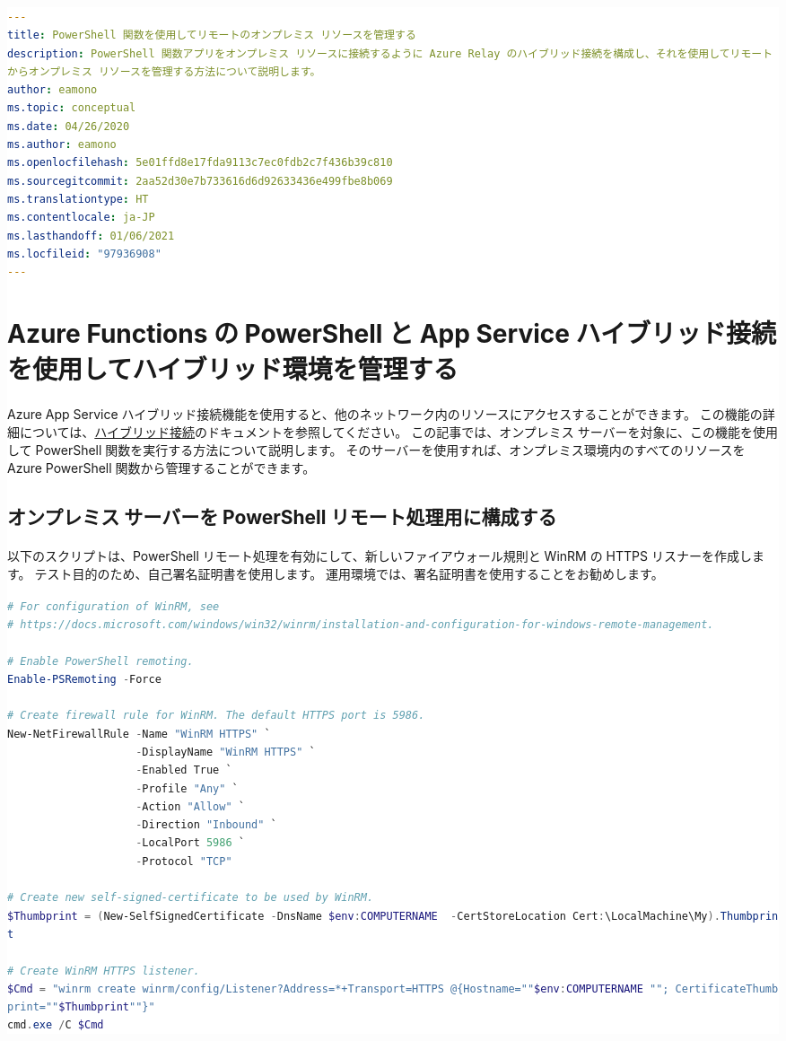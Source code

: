 ```yaml
---
title: PowerShell 関数を使用してリモートのオンプレミス リソースを管理する
description: PowerShell 関数アプリをオンプレミス リソースに接続するように Azure Relay のハイブリッド接続を構成し、それを使用してリモートからオンプレミス リソースを管理する方法について説明します。
author: eamono
ms.topic: conceptual
ms.date: 04/26/2020
ms.author: eamono
ms.openlocfilehash: 5e01ffd8e17fda9113c7ec0fdb2c7f436b39c810
ms.sourcegitcommit: 2aa52d30e7b733616d6d92633436e499fbe8b069
ms.translationtype: HT
ms.contentlocale: ja-JP
ms.lasthandoff: 01/06/2021
ms.locfileid: "97936908"
---
```

# <a name="managing-hybrid-environments-with-powershell-in-azure-functions-and-app-service-hybrid-connections"></a>Azure Functions の PowerShell と App Service ハイブリッド接続を使用してハイブリッド環境を管理する

Azure App Service ハイブリッド接続機能を使用すると、他のネットワーク内のリソースにアクセスすることができます。 この機能の詳細については、[ハイブリッド接続](../app-service/app-service-hybrid-connections.md)のドキュメントを参照してください。 この記事では、オンプレミス サーバーを対象に、この機能を使用して PowerShell 関数を実行する方法について説明します。 そのサーバーを使用すれば、オンプレミス環境内のすべてのリソースを Azure PowerShell 関数から管理することができます。


## <a name="configure-an-on-premises-server-for-powershell-remoting"></a>オンプレミス サーバーを PowerShell リモート処理用に構成する

以下のスクリプトは、PowerShell リモート処理を有効にして、新しいファイアウォール規則と WinRM の HTTPS リスナーを作成します。 テスト目的のため、自己署名証明書を使用します。 運用環境では、署名証明書を使用することをお勧めします。

```powershell
# For configuration of WinRM, see
# https://docs.microsoft.com/windows/win32/winrm/installation-and-configuration-for-windows-remote-management.

# Enable PowerShell remoting.
Enable-PSRemoting -Force

# Create firewall rule for WinRM. The default HTTPS port is 5986.
New-NetFirewallRule -Name "WinRM HTTPS" `
                    -DisplayName "WinRM HTTPS" `
                    -Enabled True `
                    -Profile "Any" `
                    -Action "Allow" `
                    -Direction "Inbound" `
                    -LocalPort 5986 `
                    -Protocol "TCP"

# Create new self-signed-certificate to be used by WinRM.
$Thumbprint = (New-SelfSignedCertificate -DnsName $env:COMPUTERNAME  -CertStoreLocation Cert:\LocalMachine\My).Thumbprint

# Create WinRM HTTPS listener.
$Cmd = "winrm create winrm/config/Listener?Address=*+Transport=HTTPS @{Hostname=""$env:COMPUTERNAME ""; CertificateThumbprint=""$Thumbprint""}"
cmd.exe /C $Cmd
```
